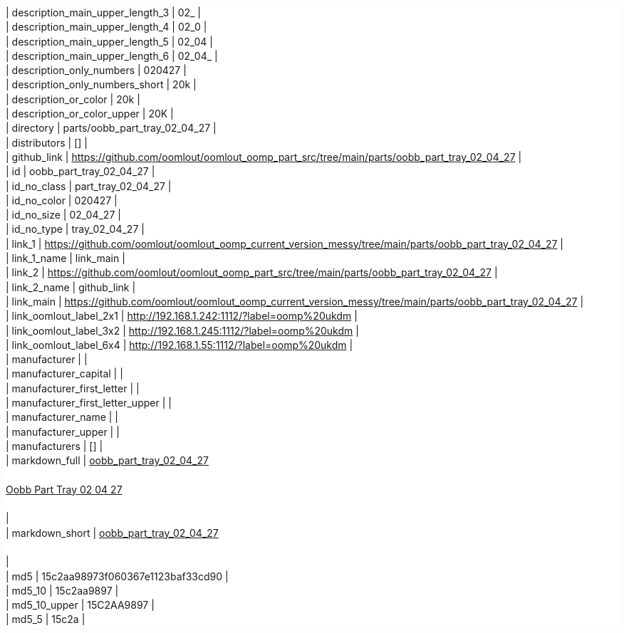 | description_main_upper_length_3 | 02_ |  
| description_main_upper_length_4 | 02_0 |  
| description_main_upper_length_5 | 02_04 |  
| description_main_upper_length_6 | 02_04_ |  
| description_only_numbers | 020427 |  
| description_only_numbers_short | 20k |  
| description_or_color | 20k |  
| description_or_color_upper | 20K |  
| directory | parts/oobb_part_tray_02_04_27 |  
| distributors | [] |  
| github_link | https://github.com/oomlout/oomlout_oomp_part_src/tree/main/parts/oobb_part_tray_02_04_27 |  
| id | oobb_part_tray_02_04_27 |  
| id_no_class | part_tray_02_04_27 |  
| id_no_color | 020427 |  
| id_no_size | 02_04_27 |  
| id_no_type | tray_02_04_27 |  
| link_1 | https://github.com/oomlout/oomlout_oomp_current_version_messy/tree/main/parts/oobb_part_tray_02_04_27 |  
| link_1_name | link_main |  
| link_2 | https://github.com/oomlout/oomlout_oomp_part_src/tree/main/parts/oobb_part_tray_02_04_27 |  
| link_2_name | github_link |  
| link_main | https://github.com/oomlout/oomlout_oomp_current_version_messy/tree/main/parts/oobb_part_tray_02_04_27 |  
| link_oomlout_label_2x1 | http://192.168.1.242:1112/?label=oomp%20ukdm |  
| link_oomlout_label_3x2 | http://192.168.1.245:1112/?label=oomp%20ukdm |  
| link_oomlout_label_6x4 | http://192.168.1.55:1112/?label=oomp%20ukdm |  
| manufacturer |  |  
| manufacturer_capital |  |  
| manufacturer_first_letter |  |  
| manufacturer_first_letter_upper |  |  
| manufacturer_name |  |  
| manufacturer_upper |  |  
| manufacturers | [] |  
| markdown_full | [oobb_part_tray_02_04_27](https://github.com/oomlout/oomlout_oomp_current_version_messy/tree/main/parts/oobb_part_tray_02_04_27)<br>[](https://github.com/oomlout/oomlout_oomp_current_version_messy/tree/main/parts/oobb_part_tray_02_04_27)<br>[Oobb Part Tray 02 04 27](https://github.com/oomlout/oomlout_oomp_current_version_messy/tree/main/parts/oobb_part_tray_02_04_27)<br><br> |  
| markdown_short | [oobb_part_tray_02_04_27](https://github.com/oomlout/oomlout_oomp_current_version_messy/tree/main/parts/oobb_part_tray_02_04_27)<br><br> |  
| md5 | 15c2aa98973f060367e1123baf33cd90 |  
| md5_10 | 15c2aa9897 |  
| md5_10_upper | 15C2AA9897 |  
| md5_5 | 15c2a |  